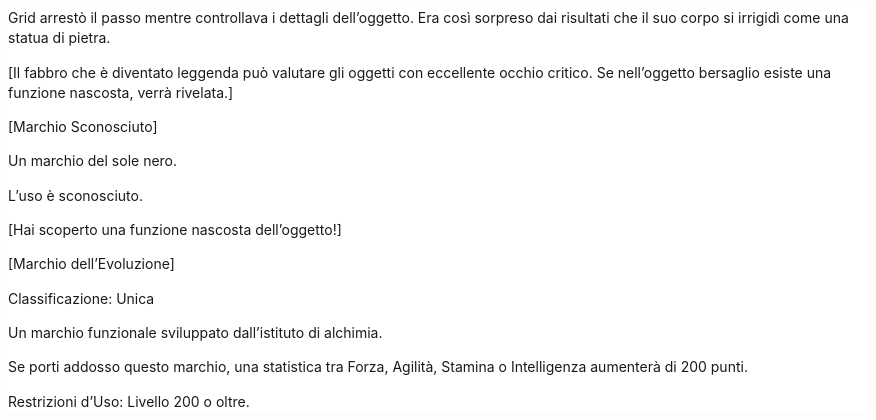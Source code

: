 




Grid arrestò il passo mentre controllava i dettagli dell’oggetto. Era così sorpreso dai risultati che il suo corpo si irrigidì come una statua di pietra.






[Il fabbro che è diventato leggenda può valutare gli oggetti con eccellente occhio critico. Se nell’oggetto bersaglio esiste una funzione nascosta, verrà rivelata.]






[Marchio Sconosciuto]






Un marchio del sole nero.






L’uso è sconosciuto.






[Hai scoperto una funzione nascosta dell’oggetto!]






[Marchio dell’Evoluzione]






Classificazione: Unica






Un marchio funzionale sviluppato dall’istituto di alchimia.






Se porti addosso questo marchio, una statistica tra Forza, Agilità, Stamina o Intelligenza aumenterà di 200 punti.






Restrizioni d’Uso: Livello 200 o oltre.

